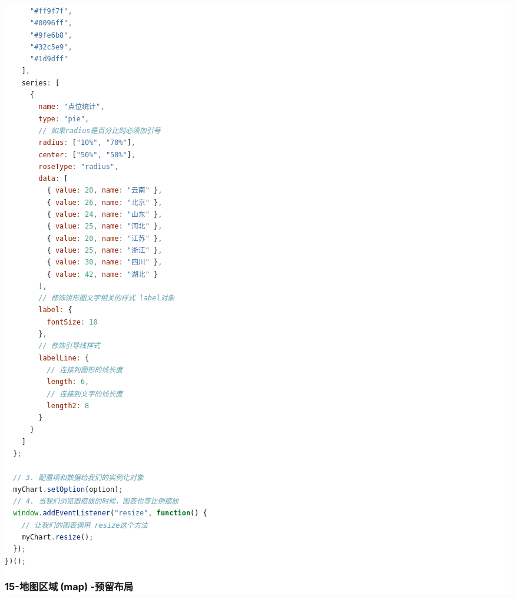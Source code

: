 ~~~javascript
      "#ff9f7f",
      "#0096ff",
      "#9fe6b8",
      "#32c5e9",
      "#1d9dff"
    ],
    series: [
      {
        name: "点位统计",
        type: "pie",
        // 如果radius是百分比则必须加引号
        radius: ["10%", "70%"],
        center: ["50%", "50%"],
        roseType: "radius",
        data: [
          { value: 20, name: "云南" },
          { value: 26, name: "北京" },
          { value: 24, name: "山东" },
          { value: 25, name: "河北" },
          { value: 20, name: "江苏" },
          { value: 25, name: "浙江" },
          { value: 30, name: "四川" },
          { value: 42, name: "湖北" }
        ],
        // 修饰饼形图文字相关的样式 label对象
        label: {
          fontSize: 10
        },
        // 修饰引导线样式
        labelLine: {
          // 连接到图形的线长度
          length: 6,
          // 连接到文字的线长度
          length2: 8
        }
      }
    ]
  };

  // 3. 配置项和数据给我们的实例化对象
  myChart.setOption(option);
  // 4. 当我们浏览器缩放的时候，图表也等比例缩放
  window.addEventListener("resize", function() {
    // 让我们的图表调用 resize这个方法
    myChart.resize();
  });
})();
~~~



### 15-地图区域 (map) -预留布局
